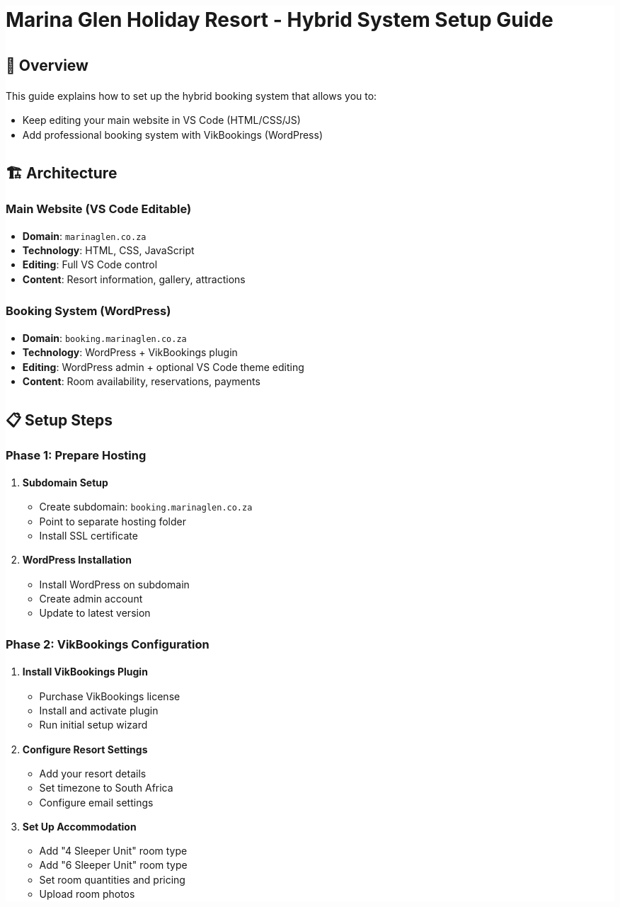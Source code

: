 # Marina Glen Holiday Resort - Hybrid System Setup Guide

## 🎯 Overview
This guide explains how to set up the hybrid booking system that allows you to:
- Keep editing your main website in VS Code (HTML/CSS/JS)
- Add professional booking system with VikBookings (WordPress)

## 🏗️ Architecture

### Main Website (VS Code Editable)
- **Domain**: `marinaglen.co.za`
- **Technology**: HTML, CSS, JavaScript
- **Editing**: Full VS Code control
- **Content**: Resort information, gallery, attractions

### Booking System (WordPress)
- **Domain**: `booking.marinaglen.co.za`
- **Technology**: WordPress + VikBookings plugin
- **Editing**: WordPress admin + optional VS Code theme editing
- **Content**: Room availability, reservations, payments

## 📋 Setup Steps

### Phase 1: Prepare Hosting
1. **Subdomain Setup**
   - Create subdomain: `booking.marinaglen.co.za`
   - Point to separate hosting folder
   - Install SSL certificate

2. **WordPress Installation**
   - Install WordPress on subdomain
   - Create admin account
   - Update to latest version

### Phase 2: VikBookings Configuration
1. **Install VikBookings Plugin**
   - Purchase VikBookings license
   - Install and activate plugin
   - Run initial setup wizard

2. **Configure Resort Settings**
   - Add your resort details
   - Set timezone to South Africa
   - Configure email settings

3. **Set Up Accommodation**
   - Add "4 Sleeper Unit" room type
   - Add "6 Sleeper Unit" room type
   - Set room quantities and pricing
   - Upload room photos
